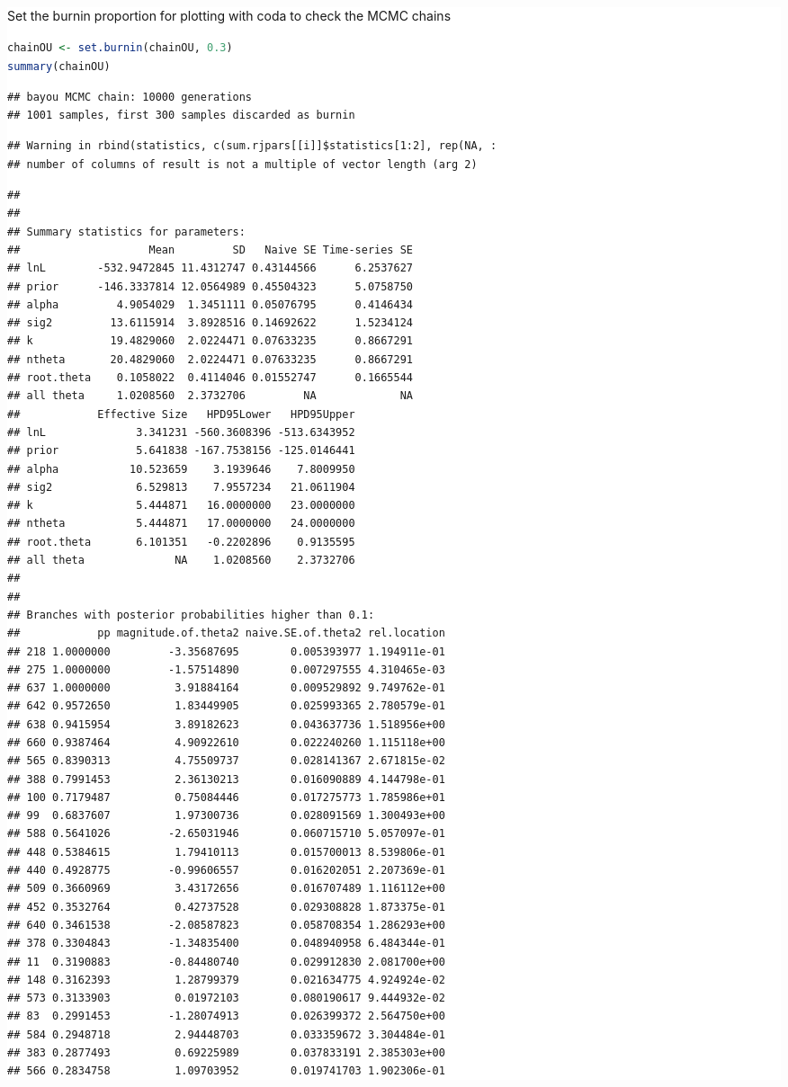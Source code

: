 Set the burnin proportion for plotting with coda to check the MCMC chains

```r
chainOU <- set.burnin(chainOU, 0.3)
summary(chainOU)
```

```
## bayou MCMC chain: 10000 generations
## 1001 samples, first 300 samples discarded as burnin
```

```
## Warning in rbind(statistics, c(sum.rjpars[[i]]$statistics[1:2], rep(NA, :
## number of columns of result is not a multiple of vector length (arg 2)
```

```
## 
## 
## Summary statistics for parameters:
##                    Mean         SD   Naive SE Time-series SE
## lnL        -532.9472845 11.4312747 0.43144566      6.2537627
## prior      -146.3337814 12.0564989 0.45504323      5.0758750
## alpha         4.9054029  1.3451111 0.05076795      0.4146434
## sig2         13.6115914  3.8928516 0.14692622      1.5234124
## k            19.4829060  2.0224471 0.07633235      0.8667291
## ntheta       20.4829060  2.0224471 0.07633235      0.8667291
## root.theta    0.1058022  0.4114046 0.01552747      0.1665544
## all theta     1.0208560  2.3732706         NA             NA
##            Effective Size   HPD95Lower   HPD95Upper
## lnL              3.341231 -560.3608396 -513.6343952
## prior            5.641838 -167.7538156 -125.0146441
## alpha           10.523659    3.1939646    7.8009950
## sig2             6.529813    7.9557234   21.0611904
## k                5.444871   16.0000000   23.0000000
## ntheta           5.444871   17.0000000   24.0000000
## root.theta       6.101351   -0.2202896    0.9135595
## all theta              NA    1.0208560    2.3732706
## 
## 
## Branches with posterior probabilities higher than 0.1:
##            pp magnitude.of.theta2 naive.SE.of.theta2 rel.location
## 218 1.0000000         -3.35687695        0.005393977 1.194911e-01
## 275 1.0000000         -1.57514890        0.007297555 4.310465e-03
## 637 1.0000000          3.91884164        0.009529892 9.749762e-01
## 642 0.9572650          1.83449905        0.025993365 2.780579e-01
## 638 0.9415954          3.89182623        0.043637736 1.518956e+00
## 660 0.9387464          4.90922610        0.022240260 1.115118e+00
## 565 0.8390313          4.75509737        0.028141367 2.671815e-02
## 388 0.7991453          2.36130213        0.016090889 4.144798e-01
## 100 0.7179487          0.75084446        0.017275773 1.785986e+01
## 99  0.6837607          1.97300736        0.028091569 1.300493e+00
## 588 0.5641026         -2.65031946        0.060715710 5.057097e-01
## 448 0.5384615          1.79410113        0.015700013 8.539806e-01
## 440 0.4928775         -0.99606557        0.016202051 2.207369e-01
## 509 0.3660969          3.43172656        0.016707489 1.116112e+00
## 452 0.3532764          0.42737528        0.029308828 1.873375e-01
## 640 0.3461538         -2.08587823        0.058708354 1.286293e+00
## 378 0.3304843         -1.34835400        0.048940958 6.484344e-01
## 11  0.3190883         -0.84480740        0.029912830 2.081700e+00
## 148 0.3162393          1.28799379        0.021634775 4.924924e-02
## 573 0.3133903          0.01972103        0.080190617 9.444932e-02
## 83  0.2991453         -1.28074913        0.026399372 2.564750e+00
## 584 0.2948718          2.94448703        0.033359672 3.304484e-01
## 383 0.2877493          0.69225989        0.037833191 2.385303e+00
## 566 0.2834758          1.09703952        0.019741703 1.902306e-01
```